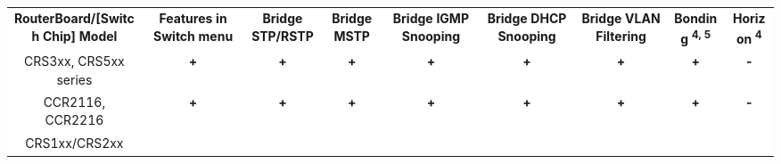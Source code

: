 <table class="wrapped confluenceTable" style="text-align: center;" resolved=""><colgroup><col><col><col><col><col><col><col><col><col></colgroup><tbody><tr><td class="highlight-#f4f5f7 confluenceTd" data-highlight-colour="#f4f5f7" title="Background colour : Light grey 100%"><strong title="">RouterBoard/[Switch Chip] Model</strong></td><td class="highlight-#f4f5f7 confluenceTd" data-highlight-colour="#f4f5f7" title="Background colour : Light grey 100%"><strong title="">Features in Switch menu</strong></td><td class="highlight-#f4f5f7 confluenceTd" data-highlight-colour="#f4f5f7" title="Background colour : Light grey 100%"><strong title="">Bridge STP/RSTP</strong></td><td class="highlight-#f4f5f7 confluenceTd" data-highlight-colour="#f4f5f7" title="Background colour : Light grey 100%"><strong title="">Bridge MSTP</strong></td><td class="highlight-#f4f5f7 confluenceTd" data-highlight-colour="#f4f5f7" title="Background colour : Light grey 100%"><strong title="">Bridge IGMP Snooping</strong></td><td class="highlight-#f4f5f7 confluenceTd" data-highlight-colour="#f4f5f7" title="Background colour : Light grey 100%"><strong title="">Bridge DHCP Snooping</strong></td><td class="highlight-#f4f5f7 confluenceTd" data-highlight-colour="#f4f5f7" title="Background colour : Light grey 100%"><strong title="">Bridge VLAN Filtering</strong></td><td class="highlight-#f4f5f7 confluenceTd" data-highlight-colour="#f4f5f7" title="Background colour : Light grey 100%"><strong title="">Bonding <sup>4, 5</sup></strong></td><td class="highlight-grey confluenceTd" data-highlight-colour="grey" title="Background color : "><strong title="">Horizon <sup>4</sup></strong></td></tr><tr><td class="highlight-#f4f5f7 confluenceTd" data-highlight-colour="#f4f5f7" title="Background colour : Light grey 100%">CRS3xx, CRS5xx series</td><td class="highlight-#e3fcef confluenceTd" data-highlight-colour="#e3fcef" style="text-align: center;" title="Background color : Light green 35%"><strong title="">+</strong></td><td class="highlight-#e3fcef confluenceTd" data-highlight-colour="#e3fcef" style="text-align: center;" title="Background color : Light green 35%"><strong title="">+</strong></td><td class="highlight-#e3fcef confluenceTd" data-highlight-colour="#e3fcef" style="text-align: center;" title="Background color : Light green 35%"><strong title="">+</strong></td><td class="highlight-#e3fcef confluenceTd" data-highlight-colour="#e3fcef" style="text-align: center;" title="Background color : Light green 35%"><strong title="">+</strong></td><td class="highlight-#e3fcef confluenceTd" data-highlight-colour="#e3fcef" style="text-align: center;" title="Background color : Light green 35%"><strong title="">+</strong></td><td class="highlight-#e3fcef confluenceTd" data-highlight-colour="#e3fcef" style="text-align: center;" title="Background color : Light green 35%"><strong title="">+</strong></td><td class="highlight-#e3fcef confluenceTd" data-highlight-colour="#e3fcef" style="text-align: center;" title="Background color : Light green 35%"><strong title="">+</strong></td><td class="highlight-#ffebe6 confluenceTd" data-highlight-colour="#ffebe6" style="text-align: center;" title="Background color : Light red 35%"><strong title="">-</strong></td></tr><tr><td class="highlight-#f4f5f7 confluenceTd" data-highlight-colour="#f4f5f7">CCR2116, CCR2216</td><td class="highlight-#e3fcef confluenceTd" data-highlight-colour="#e3fcef" style="text-align: center;"><strong title="">+</strong></td><td class="highlight-#e3fcef confluenceTd" data-highlight-colour="#e3fcef" style="text-align: center;"><strong title="">+</strong></td><td class="highlight-#e3fcef confluenceTd" data-highlight-colour="#e3fcef" style="text-align: center;"><strong title="">+</strong></td><td class="highlight-#e3fcef confluenceTd" data-highlight-colour="#e3fcef" style="text-align: center;"><strong title="">+</strong></td><td class="highlight-#e3fcef confluenceTd" data-highlight-colour="#e3fcef" style="text-align: center;"><strong title="">+</strong></td><td class="highlight-#e3fcef confluenceTd" data-highlight-colour="#e3fcef" style="text-align: center;"><strong title="">+</strong></td><td class="highlight-#e3fcef confluenceTd" data-highlight-colour="#e3fcef" style="text-align: center;"><strong title="">+</strong></td><td class="highlight-#ffebe6 confluenceTd" data-highlight-colour="#ffebe6" style="text-align: center;" title="Background color : Light red 35%"><strong title="">-</strong></td></tr><tr><td class="highlight-#f4f5f7 confluenceTd" data-highlight-colour="#f4f5f7" title="Background colour : Light grey 100%">CRS1xx/CRS2xx